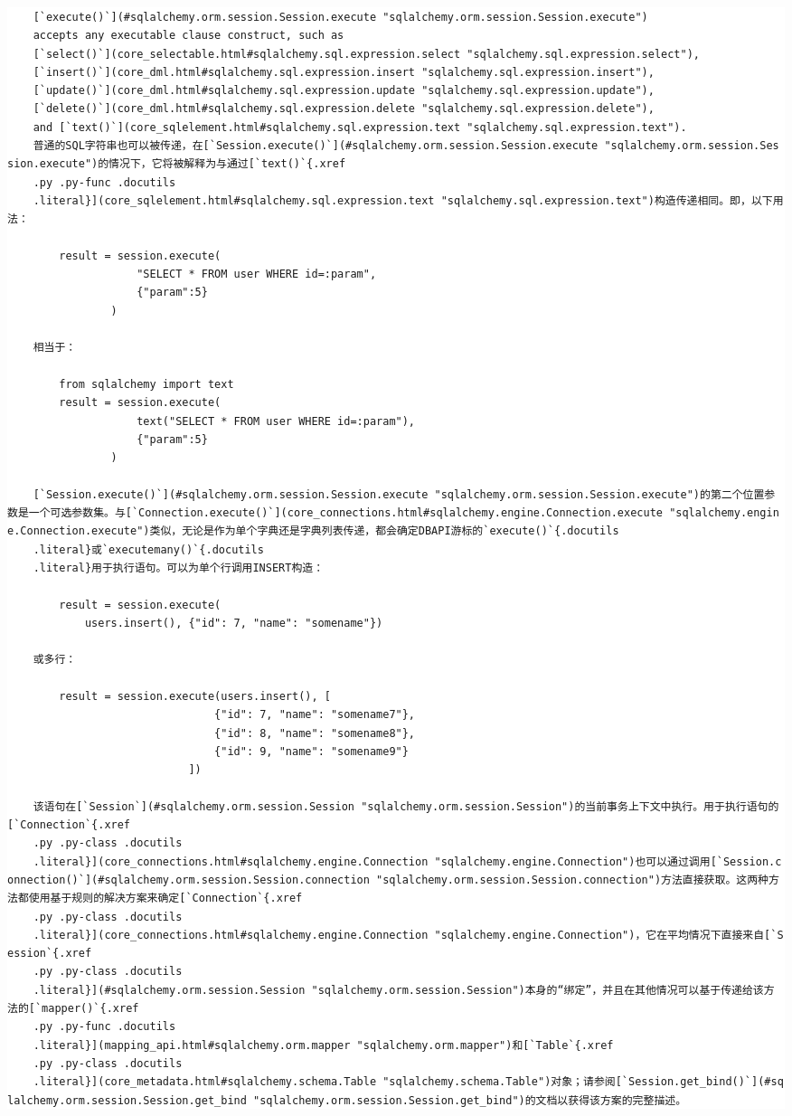         [`execute()`](#sqlalchemy.orm.session.Session.execute "sqlalchemy.orm.session.Session.execute")
        accepts any executable clause construct, such as
        [`select()`](core_selectable.html#sqlalchemy.sql.expression.select "sqlalchemy.sql.expression.select"),
        [`insert()`](core_dml.html#sqlalchemy.sql.expression.insert "sqlalchemy.sql.expression.insert"),
        [`update()`](core_dml.html#sqlalchemy.sql.expression.update "sqlalchemy.sql.expression.update"),
        [`delete()`](core_dml.html#sqlalchemy.sql.expression.delete "sqlalchemy.sql.expression.delete"),
        and [`text()`](core_sqlelement.html#sqlalchemy.sql.expression.text "sqlalchemy.sql.expression.text").
        普通的SQL字符串也可以被传递，在[`Session.execute()`](#sqlalchemy.orm.session.Session.execute "sqlalchemy.orm.session.Session.execute")的情况下，它将被解释为与通过[`text()`{.xref
        .py .py-func .docutils
        .literal}](core_sqlelement.html#sqlalchemy.sql.expression.text "sqlalchemy.sql.expression.text")构造传递相同。即，以下用法：

            result = session.execute(
                        "SELECT * FROM user WHERE id=:param",
                        {"param":5}
                    )

        相当于：

            from sqlalchemy import text
            result = session.execute(
                        text("SELECT * FROM user WHERE id=:param"),
                        {"param":5}
                    )

        [`Session.execute()`](#sqlalchemy.orm.session.Session.execute "sqlalchemy.orm.session.Session.execute")的第二个位置参数是一个可选参数集。与[`Connection.execute()`](core_connections.html#sqlalchemy.engine.Connection.execute "sqlalchemy.engine.Connection.execute")类似，无论是作为单个字典还是字典列表传递，都会确定DBAPI游标的`execute()`{.docutils
        .literal}或`executemany()`{.docutils
        .literal}用于执行语句。可以为单个行调用INSERT构造：

            result = session.execute(
                users.insert(), {"id": 7, "name": "somename"})

        或多行：

            result = session.execute(users.insert(), [
                                    {"id": 7, "name": "somename7"},
                                    {"id": 8, "name": "somename8"},
                                    {"id": 9, "name": "somename9"}
                                ])

        该语句在[`Session`](#sqlalchemy.orm.session.Session "sqlalchemy.orm.session.Session")的当前事务上下文中执行。用于执行语句的[`Connection`{.xref
        .py .py-class .docutils
        .literal}](core_connections.html#sqlalchemy.engine.Connection "sqlalchemy.engine.Connection")也可以通过调用[`Session.connection()`](#sqlalchemy.orm.session.Session.connection "sqlalchemy.orm.session.Session.connection")方法直接获取。这两种方法都使用基于规则的解决方案来确定[`Connection`{.xref
        .py .py-class .docutils
        .literal}](core_connections.html#sqlalchemy.engine.Connection "sqlalchemy.engine.Connection")，它在平均情况下直接来自[`Session`{.xref
        .py .py-class .docutils
        .literal}](#sqlalchemy.orm.session.Session "sqlalchemy.orm.session.Session")本身的“绑定”，并且在其他情况可以基于传递给该方法的[`mapper()`{.xref
        .py .py-func .docutils
        .literal}](mapping_api.html#sqlalchemy.orm.mapper "sqlalchemy.orm.mapper")和[`Table`{.xref
        .py .py-class .docutils
        .literal}](core_metadata.html#sqlalchemy.schema.Table "sqlalchemy.schema.Table")对象；请参阅[`Session.get_bind()`](#sqlalchemy.orm.session.Session.get_bind "sqlalchemy.orm.session.Session.get_bind")的文档以获得该方案的完整描述。
